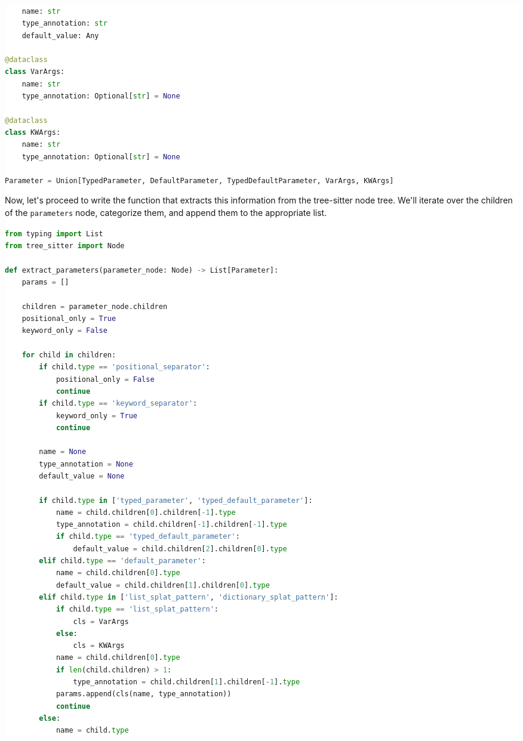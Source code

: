 ```python
    name: str
    type_annotation: str
    default_value: Any

@dataclass
class VarArgs:
    name: str
    type_annotation: Optional[str] = None

@dataclass
class KWArgs:
    name: str
    type_annotation: Optional[str] = None

Parameter = Union[TypedParameter, DefaultParameter, TypedDefaultParameter, VarArgs, KWArgs]
```

Now, let's proceed to write the function that extracts this information from the tree-sitter node tree. We'll iterate over the children of the `parameters` node, categorize them, and append them to the appropriate list.

```python
from typing import List
from tree_sitter import Node

def extract_parameters(parameter_node: Node) -> List[Parameter]:
    params = []
    
    children = parameter_node.children
    positional_only = True
    keyword_only = False
    
    for child in children:
        if child.type == 'positional_separator':
            positional_only = False
            continue
        if child.type == 'keyword_separator':
            keyword_only = True
            continue

        name = None
        type_annotation = None
        default_value = None

        if child.type in ['typed_parameter', 'typed_default_parameter']:
            name = child.children[0].children[-1].type
            type_annotation = child.children[-1].children[-1].type
            if child.type == 'typed_default_parameter':
                default_value = child.children[2].children[0].type
        elif child.type == 'default_parameter':
            name = child.children[0].type
            default_value = child.children[1].children[0].type
        elif child.type in ['list_splat_pattern', 'dictionary_splat_pattern']:
            if child.type == 'list_splat_pattern':
                cls = VarArgs
            else:
                cls = KWArgs
            name = child.children[0].type
            if len(child.children) > 1:
                type_annotation = child.children[1].children[-1].type
            params.append(cls(name, type_annotation))
            continue
        else:
            name = child.type
```